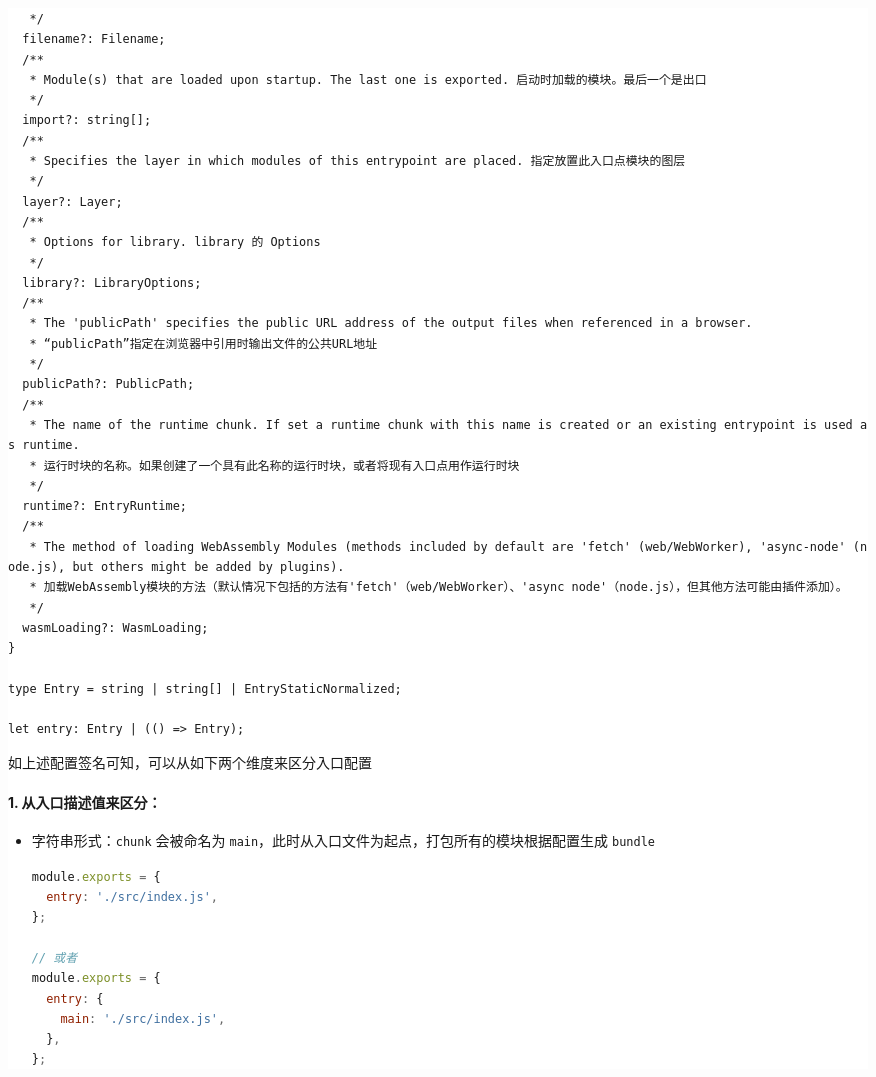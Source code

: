 ```tsx
   */
  filename?: Filename;
  /**
   * Module(s) that are loaded upon startup. The last one is exported. 启动时加载的模块。最后一个是出口
   */
  import?: string[];
  /**
   * Specifies the layer in which modules of this entrypoint are placed. 指定放置此入口点模块的图层
   */
  layer?: Layer;
  /**
   * Options for library. library 的 Options
   */
  library?: LibraryOptions;
  /**
   * The 'publicPath' specifies the public URL address of the output files when referenced in a browser.
   * “publicPath”指定在浏览器中引用时输出文件的公共URL地址
   */
  publicPath?: PublicPath;
  /**
   * The name of the runtime chunk. If set a runtime chunk with this name is created or an existing entrypoint is used as runtime.
   * 运行时块的名称。如果创建了一个具有此名称的运行时块，或者将现有入口点用作运行时块
   */
  runtime?: EntryRuntime;
  /**
   * The method of loading WebAssembly Modules (methods included by default are 'fetch' (web/WebWorker), 'async-node' (node.js), but others might be added by plugins).
   * 加载WebAssembly模块的方法（默认情况下包括的方法有'fetch'（web/WebWorker）、'async node'（node.js），但其他方法可能由插件添加）。
   */
  wasmLoading?: WasmLoading;
}

type Entry = string | string[] | EntryStaticNormalized;

let entry: Entry | (() => Entry);
```

如上述配置签名可知，可以从如下两个维度来区分入口配置

#### 1. 从入口描述值来区分：

- 字符串形式：`chunk` 会被命名为 `main`，此时从入口文件为起点，打包所有的模块根据配置生成 `bundle`

  ```js
  module.exports = {
    entry: './src/index.js',
  };

  // 或者
  module.exports = {
    entry: {
      main: './src/index.js',
    },
  };
  ```
